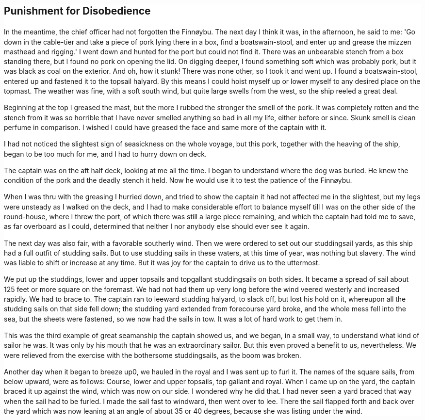 
## Punishment for Disobedience

In the meantime, the chief officer had not forgotten the Finnøybu. The next day I think it was, in the afternoon, he said to me: 'Go down in the cable-tier and take a piece of pork lying there in a box, find a boatswain-stool, and enter up and grease the mizzen masthead and rigging.' I went down and hunted for the port but could not find it. There was an unbearable stench from a box standing there, but I found no pork on opening the lid. On digging deeper, I found something soft which was probably pork, but it was black as coal on the exterior. And oh, how it stunk! There was none other, so I took it and went up. I found a boatswain-stool, entered up and fastened it to the topsail halyard. By this means I could hoist myself up or lower myself to any desired place on the topmast. The weather was fine, with a soft south wind, but quite large swells from the west, so the ship reeled a great deal.

Beginning at the top I greased the mast, but the more I rubbed the stronger the smell of the pork. It was completely rotten and the stench from it was so horrible that I have never smelled anything so bad in all my life, either before or since. Skunk smell is clean perfume in comparison. I wished I could have greased the face and same more of the captain with it.

I had not noticed the slightest sign of seasickness on the whole voyage, but this pork, together with the heaving of the ship, began to be too much for me, and I had to hurry down on deck.

The captain was on the aft half deck, looking at me all the time. I began to understand where the dog was buried. He knew the condition of the pork and the deadly stench it held. Now he would use it to test the patience of the Finnøybu.

When I was thru with the greasing I hurried down, and tried to show the captain it had not affected me in the slightest, but my legs were unsteady as I walked on the deck, and I had to make considerable effort to balance myself till I was on the other side of the round-house, where I threw the port, of which there was still a large piece remaining, and which the captain had told me to save, as far overboard as I could, determined that neither I nor anybody else should ever see it again.

The next day was also fair, with a favorable southerly wind. Then we were ordered to set out our studdingsail yards, as this ship had a full outfit of studding sails. But to use studding sails in these waters, at this time of year, was nothing but slavery. The wind was liable to shift or increase at any time. But it was joy for the captain to drive us to the uttermost.

We put up the studdings, lower and upper topsails and topgallant studdingsails on both sides. It became a spread of sail about 125 feet or more square on the foremast. We had not had them up very long before the wind veered westerly and increased rapidly. We had to brace to. The captain ran to leeward studding halyard, to slack off, but lost his hold on it, whereupon all the studding sails on that side fell down; the studding yard extended from forecourse yard broke, and the whole mess fell into the sea, but the sheets were fastened, so we now had the sails in tow. It was a lot of hard work to get them in.

This was the third example of great seamanship the captain showed us, and we began, in a small way, to understand what kind of sailor he was. It was only by his mouth that he was an extraordinary sailor. But this even proved a benefit to us, nevertheless. We were relieved from the exercise with the bothersome studdingsails, as the boom was broken.

Another day when it began to breeze up0, we hauled in the royal and I was sent up to furl it. The names of the square sails, from below upward, were as follows: Course, lower and upper topsails, top gallant and royal. When I came up on the yard, the captain braced it up against the wind, which was now on our side. I wondered why he did that. I had never seen a yard braced that way when the sail had to be furled. I made the sail fast to windward, then went over to lee. There the sail flapped forth and back over the yard which was now leaning at an angle of about 35 or 40 degrees, because she was listing under the wind.
